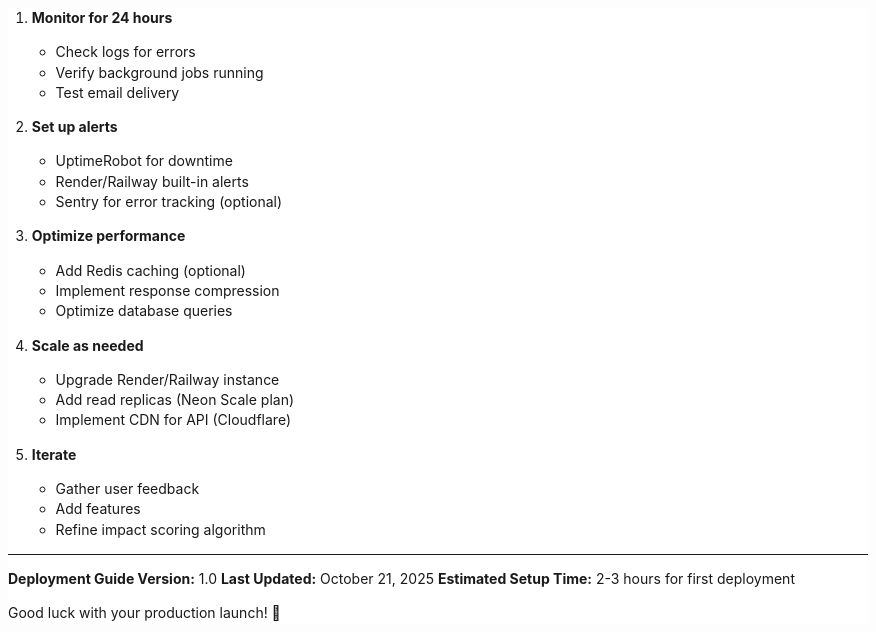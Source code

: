 1. **Monitor for 24 hours**
   - Check logs for errors
   - Verify background jobs running
   - Test email delivery

2. **Set up alerts**
   - UptimeRobot for downtime
   - Render/Railway built-in alerts
   - Sentry for error tracking (optional)

3. **Optimize performance**
   - Add Redis caching (optional)
   - Implement response compression
   - Optimize database queries

4. **Scale as needed**
   - Upgrade Render/Railway instance
   - Add read replicas (Neon Scale plan)
   - Implement CDN for API (Cloudflare)

5. **Iterate**
   - Gather user feedback
   - Add features
   - Refine impact scoring algorithm

---

**Deployment Guide Version:** 1.0
**Last Updated:** October 21, 2025
**Estimated Setup Time:** 2-3 hours for first deployment

Good luck with your production launch! 🚀
